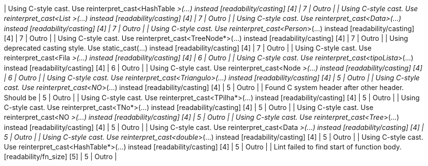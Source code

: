 | Using C-style cast.  Use reinterpret_cast<HashTable *>(...) instead  [readability/casting] [4]                                                                                                                                                 |                           7 | Outro                 |
| Using C-style cast.  Use reinterpret_cast<List *>(...) instead  [readability/casting] [4]                                                                                                                                                      |                           7 | Outro                 |
| Using C-style cast.  Use reinterpret_cast<Data*>(...) instead  [readability/casting] [4]                                                                                                                                                       |                           7 | Outro                 |
| Using C-style cast.  Use reinterpret_cast<Person*>(...) instead  [readability/casting] [4]                                                                                                                                                     |                           7 | Outro                 |
| Using C-style cast.  Use reinterpret_cast<TreeNode*>(...) instead  [readability/casting] [4]                                                                                                                                                   |                           7 | Outro                 |
| Using deprecated casting style.  Use static_cast<int>(...) instead  [readability/casting] [4]                                                                                                                                                  |                           7 | Outro                 |
| Using C-style cast.  Use reinterpret_cast<Fila *>(...) instead  [readability/casting] [4]                                                                                                                                                      |                           6 | Outro                 |
| Using C-style cast.  Use reinterpret_cast<tipoLista*>(...) instead  [readability/casting] [4]                                                                                                                                                  |                           6 | Outro                 |
| Using C-style cast.  Use reinterpret_cast<Node **>(...) instead  [readability/casting] [4]                                                                                                                                                     |                           6 | Outro                 |
| Using C-style cast.  Use reinterpret_cast<Triangulo*>(...) instead  [readability/casting] [4]                                                                                                                                                  |                           5 | Outro                 |
| Using C-style cast.  Use reinterpret_cast<NO*>(...) instead  [readability/casting] [4]                                                                                                                                                         |                           5 | Outro                 |
| Found C system header after other header. Should be                                                                                                                                                                                            |                           5 | Outro                 |
| Using C-style cast.  Use reinterpret_cast<TPilha*>(...) instead  [readability/casting] [4]                                                                                                                                                     |                           5 | Outro                 |
| Using C-style cast.  Use reinterpret_cast<TNo*>(...) instead  [readability/casting] [4]                                                                                                                                                        |                           5 | Outro                 |
| Using C-style cast.  Use reinterpret_cast<NO *>(...) instead  [readability/casting] [4]                                                                                                                                                        |                           5 | Outro                 |
| Using C-style cast.  Use reinterpret_cast<Tree*>(...) instead  [readability/casting] [4]                                                                                                                                                       |                           5 | Outro                 |
| Using C-style cast.  Use reinterpret_cast<Data *>(...) instead  [readability/casting] [4]                                                                                                                                                      |                           5 | Outro                 |
| Using C-style cast.  Use reinterpret_cast<double*>(...) instead  [readability/casting] [4]                                                                                                                                                     |                           5 | Outro                 |
| Using C-style cast.  Use reinterpret_cast<HashTable*>(...) instead  [readability/casting] [4]                                                                                                                                                  |                           5 | Outro                 |
| Lint failed to find start of function body.  [readability/fn_size] [5]                                                                                                                                                                         |                           5 | Outro                 |